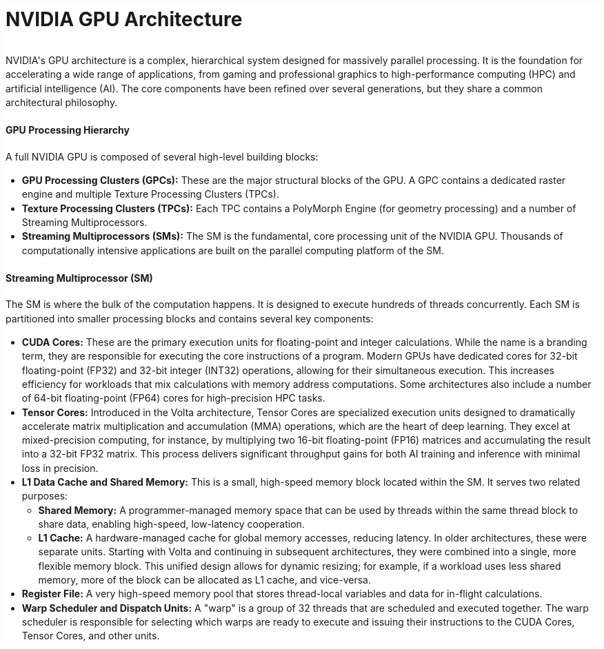 # NVIDIA GPU Architecture

##
###

NVIDIA's GPU architecture is a complex, hierarchical system designed for massively parallel processing. It is the foundation for accelerating a wide range of applications, from gaming and professional graphics to high-performance computing (HPC) and artificial intelligence (AI). The core components have been refined over several generations, but they share a common architectural philosophy.

#### **GPU Processing Hierarchy**

A full NVIDIA GPU is composed of several high-level building blocks:

*   **GPU Processing Clusters (GPCs):** These are the major structural blocks of the GPU. A GPC contains a dedicated raster engine and multiple Texture Processing Clusters (TPCs).
*   **Texture Processing Clusters (TPCs):** Each TPC contains a PolyMorph Engine (for geometry processing) and a number of Streaming Multiprocessors.
*   **Streaming Multiprocessors (SMs):** The SM is the fundamental, core processing unit of the NVIDIA GPU. Thousands of computationally intensive applications are built on the parallel computing platform of the SM.

#### **Streaming Multiprocessor (SM)**

The SM is where the bulk of the computation happens. It is designed to execute hundreds of threads concurrently. Each SM is partitioned into smaller processing blocks and contains several key components:

*   **CUDA Cores:** These are the primary execution units for floating-point and integer calculations. While the name is a branding term, they are responsible for executing the core instructions of a program. Modern GPUs have dedicated cores for 32-bit floating-point (FP32) and 32-bit integer (INT32) operations, allowing for their simultaneous execution. This increases efficiency for workloads that mix calculations with memory address computations. Some architectures also include a number of 64-bit floating-point (FP64) cores for high-precision HPC tasks.
*   **Tensor Cores:** Introduced in the Volta architecture, Tensor Cores are specialized execution units designed to dramatically accelerate matrix multiplication and accumulation (MMA) operations, which are the heart of deep learning. They excel at mixed-precision computing, for instance, by multiplying two 16-bit floating-point (FP16) matrices and accumulating the result into a 32-bit FP32 matrix. This process delivers significant throughput gains for both AI training and inference with minimal loss in precision.
*   **L1 Data Cache and Shared Memory:** This is a small, high-speed memory block located within the SM. It serves two related purposes:
    *   **Shared Memory:** A programmer-managed memory space that can be used by threads within the same thread block to share data, enabling high-speed, low-latency cooperation.
    *   **L1 Cache:** A hardware-managed cache for global memory accesses, reducing latency.
    In older architectures, these were separate units. Starting with Volta and continuing in subsequent architectures, they were combined into a single, more flexible memory block. This unified design allows for dynamic resizing; for example, if a workload uses less shared memory, more of the block can be allocated as L1 cache, and vice-versa.
*   **Register File:** A very high-speed memory pool that stores thread-local variables and data for in-flight calculations.
*   **Warp Scheduler and Dispatch Units:** A "warp" is a group of 32 threads that are scheduled and executed together. The warp scheduler is responsible for selecting which warps are ready to execute and issuing their instructions to the CUDA Cores, Tensor Cores, and other units.
